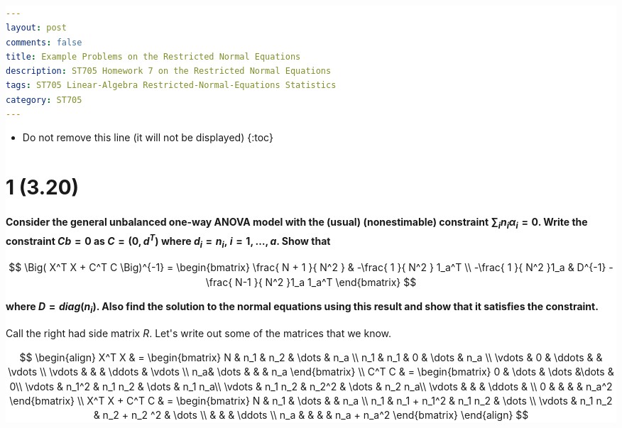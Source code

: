 ```yaml
---
layout: post
comments: false
title: Example Problems on the Restricted Normal Equations
description: ST705 Homework 7 on the Restricted Normal Equations
tags: ST705 Linear-Algebra Restricted-Normal-Equations Statistics
category: ST705
---
```


* Do not remove this line (it will not be displayed)
{:toc}




# 1 (3.20)
**Consider the general unbalanced one-way ANOVA model with the (usual) (nonestimable) constraint $\sum_i n_i \alpha_i =0$. Write the constraint $Cb = 0$ as $C=(0, d^T)$ where $d_i = n_i, \ i=1 , \dots , a$. Show that**

$$
\Big( X^T X + C^T C \Big)^{-1} = 
\begin{bmatrix}
	\frac{ N + 1 }{ N^2 } & -\frac{ 1 }{ N^2 } 1_a^T \\
	-\frac{ 1 }{ N^2 }1_a & D^{-1} - \frac{ N-1 }{ N^2 }1_a 1_a^T
\end{bmatrix}
$$


**where $D = diag(n_i)$. Also find the solution to the normal equations using this result and show that it satisfies the constraint.**


Call the right had side matrix $R$. Let's write out some of the matrices that we know.

$$
	\begin{align}
		X^T X & = 
			\begin{bmatrix}
				N & n_1 & n_2 & \dots & n_a \\
				n_1 & n_1 & 0 & \dots & n_a \\
				\vdots & 0 & \ddots & & \vdots \\
				\vdots & & & \ddots & \vdots \\
				n_a& \dots & & & n_a
			\end{bmatrix} \\
		C^T C & = 
			\begin{bmatrix}
				0 & \dots & \dots &\dots  & 0\\
				\vdots & n_1^2 & n_1 n_2 & \dots & n_1 n_a\\
				\vdots & n_1 n_2 & n_2^2 &  \dots & n_2 n_a\\
				\vdots & & & \ddots &  \\
				0 & & & & n_a^2
			\end{bmatrix} \\
		X^T X + C^T C & = 
			\begin{bmatrix}
				N & n_1 & \dots & & n_a \\
				n_1 & n_1 + n_1^2 & n_1 n_2 & \dots \\
				\vdots  & n_1 n_2 & n_2 + n_2 ^2 & \dots \\
				& & & \ddots \\
				n_a & & & & n_a + n_a^2	
			\end{bmatrix}
	\end{align}
$$

